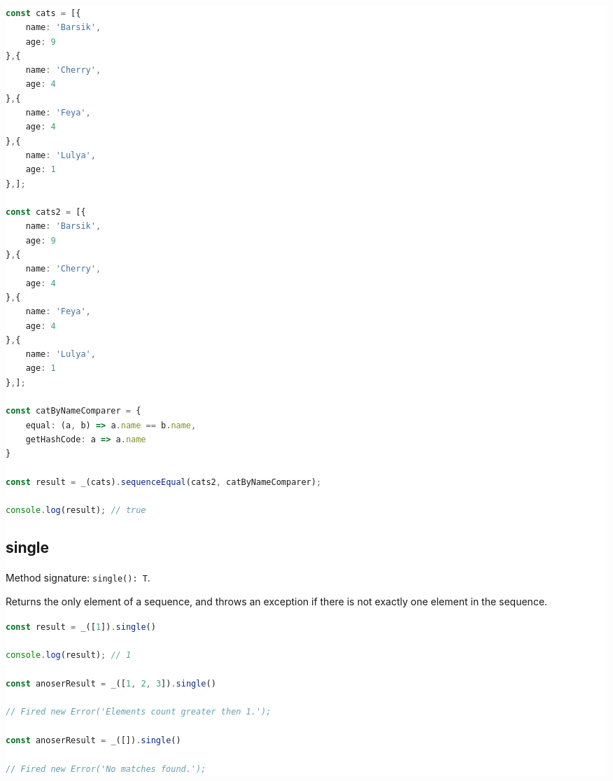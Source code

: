 ```typescript
const cats = [{
    name: 'Barsik',
    age: 9
},{
    name: 'Cherry',
    age: 4
},{
    name: 'Feya',
    age: 4
},{
    name: 'Lulya',
    age: 1
},];

const cats2 = [{
    name: 'Barsik',
    age: 9
},{
    name: 'Cherry',
    age: 4
},{
    name: 'Feya',
    age: 4
},{
    name: 'Lulya',
    age: 1
},];

const catByNameComparer = {
    equal: (a, b) => a.name == b.name,
    getHashCode: a => a.name
}

const result = _(cats).sequenceEqual(cats2, catByNameComparer);

console.log(result); // true
```

## single

Method signature: `single(): T`.

Returns the only element of a sequence, and throws an exception if there is not exactly one element in the sequence.

```typescript
const result = _([1]).single()

console.log(result); // 1

const anoserResult = _([1, 2, 3]).single()

// Fired new Error('Elements count greater then 1.');

const anoserResult = _([]).single()

// Fired new Error('No matches found.');
```
